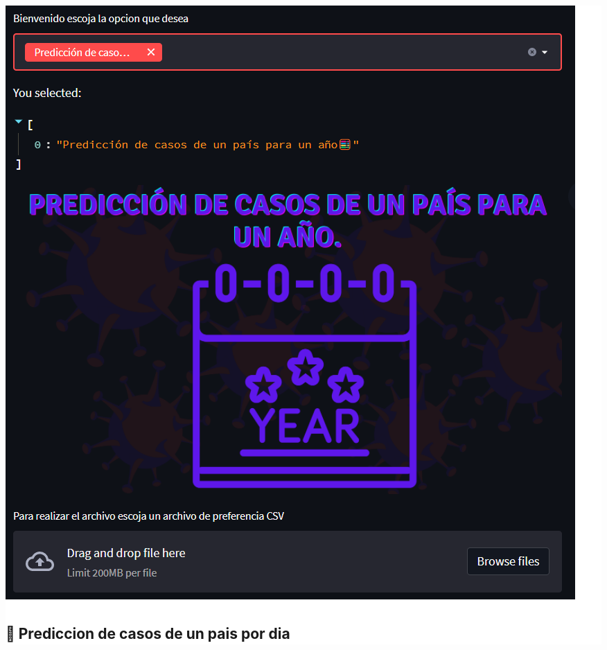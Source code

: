 ![18](./img/reporte_18.png)

## :beginner: Prediccion de casos de un pais por dia<a name="id19"></a>